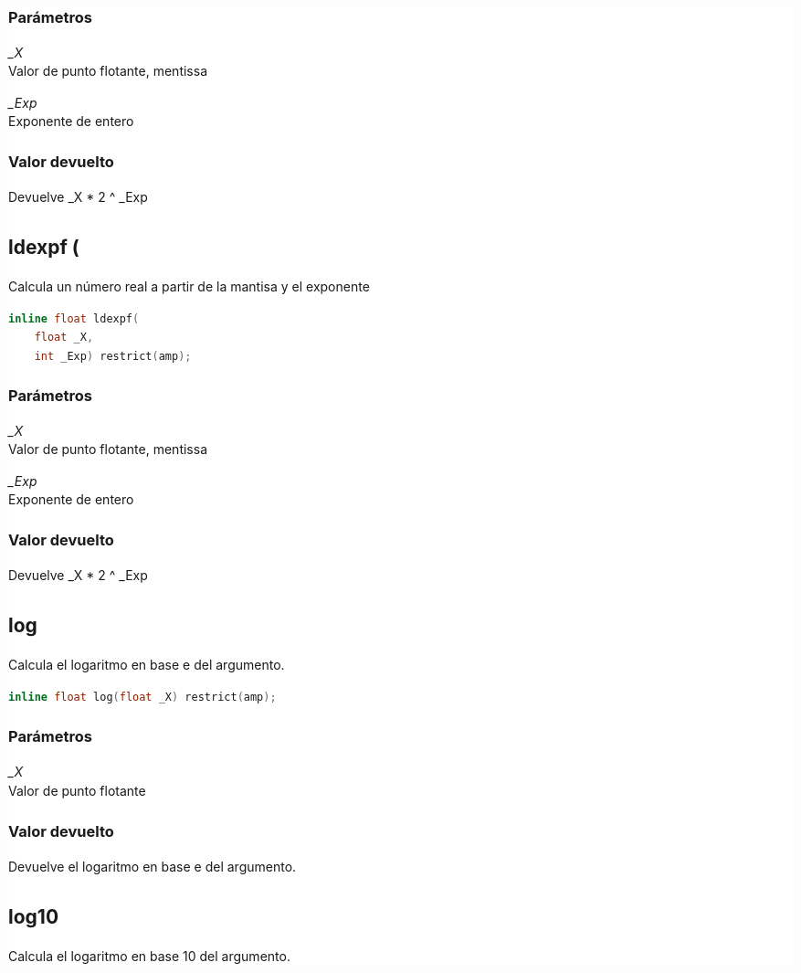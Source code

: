### <a name="parameters"></a>Parámetros

*_X*<br/>
Valor de punto flotante, mentissa

*_Exp*<br/>
Exponente de entero

### <a name="return-value"></a>Valor devuelto

Devuelve _X \* 2 ^ _Exp

## <a name="ldexpf"></a>ldexpf (

Calcula un número real a partir de la mantisa y el exponente

```cpp
inline float ldexpf(
    float _X,
    int _Exp) restrict(amp);
```

### <a name="parameters"></a>Parámetros

*_X*<br/>
Valor de punto flotante, mentissa

*_Exp*<br/>
Exponente de entero

### <a name="return-value"></a>Valor devuelto

Devuelve _X \* 2 ^ _Exp

## <a name="log"></a>  log

Calcula el logaritmo en base e del argumento.

```cpp
inline float log(float _X) restrict(amp);
```

### <a name="parameters"></a>Parámetros

*_X*<br/>
Valor de punto flotante

### <a name="return-value"></a>Valor devuelto

Devuelve el logaritmo en base e del argumento.

## <a name="log10"></a>  log10

Calcula el logaritmo en base 10 del argumento.
